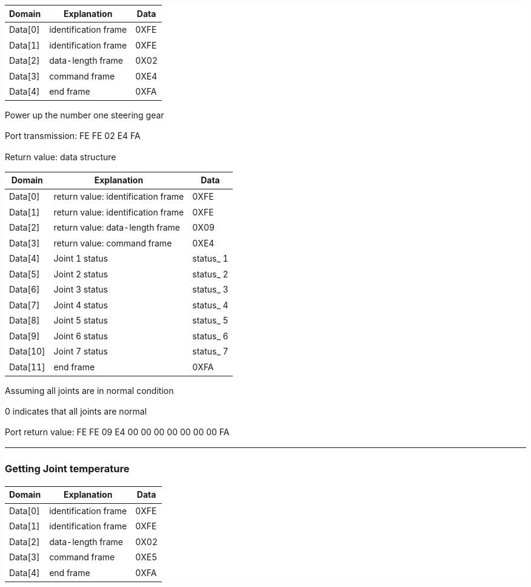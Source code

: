 | Domain  | Explanation          | Data   |
| ------- | -------------------- | ------ |
| Data[0] | identification frame | 0XFE   |
| Data[1] | identification frame | 0XFE   |
| Data[2] | data-length frame    | 0X02   |
| Data[3] | command frame        | 0XE4   |
| Data[4] | end frame            | 0XFA   |

Power up the number one steering gear

Port transmission: FE FE 02 E4 FA

Return value: data structure

| Domain  | Explanation                        | Data      |
| ------- | ---------------------------------- | --------- |
| Data[0] | return value: identification frame | 0XFE      |
| Data[1] | return value: identification frame | 0XFE      |
| Data[2] | return value: data-length frame    | 0X09      |
| Data[3] | return value: command frame        | 0XE4      |
| Data[4] | Joint 1 status | status\_ 1|
| Data[5] | Joint 2 status | status\_ 2|
| Data[6] | Joint 3 status | status\_ 3|
| Data[7] | Joint 4 status | status\_ 4|
| Data[8] | Joint 5 status | status\_ 5|
| Data[9] | Joint 6 status | status\_ 6|
| Data[10] | Joint 7 status | status\_ 7|
| Data[11] | end frame                          | 0XFA      |

Assuming all joints are in normal condition

0 indicates that all joints are normal

Port return value: FE FE 09 E4 00 00 00 00 00 00 00 FA

******

### Getting  Joint temperature

| Domain  | Explanation          | Data   |
| ------- | -------------------- | ------ |
| Data[0] | identification frame | 0XFE   |
| Data[1] | identification frame | 0XFE   |
| Data[2] | data-length frame    | 0X02   |
| Data[3] | command frame        | 0XE5   |
| Data[4] | end frame            | 0XFA   |
